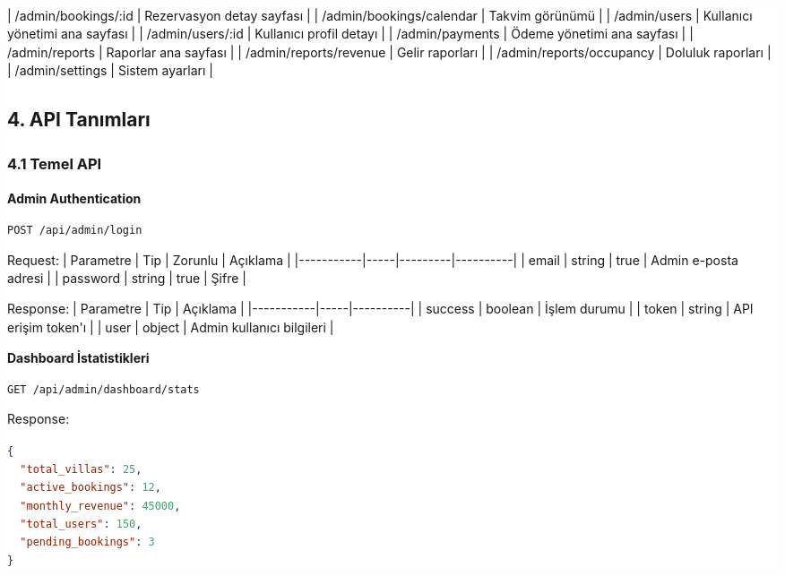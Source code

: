 | /admin/bookings/:id | Rezervasyon detay sayfası |
| /admin/bookings/calendar | Takvim görünümü |
| /admin/users | Kullanıcı yönetimi ana sayfası |
| /admin/users/:id | Kullanıcı profil detayı |
| /admin/payments | Ödeme yönetimi ana sayfası |
| /admin/reports | Raporlar ana sayfası |
| /admin/reports/revenue | Gelir raporları |
| /admin/reports/occupancy | Doluluk raporları |
| /admin/settings | Sistem ayarları |

## 4. API Tanımları

### 4.1 Temel API

**Admin Authentication**
```
POST /api/admin/login
```

Request:
| Parametre | Tip | Zorunlu | Açıklama |
|-----------|-----|---------|----------|
| email | string | true | Admin e-posta adresi |
| password | string | true | Şifre |

Response:
| Parametre | Tip | Açıklama |
|-----------|-----|----------|
| success | boolean | İşlem durumu |
| token | string | API erişim token'ı |
| user | object | Admin kullanıcı bilgileri |

**Dashboard İstatistikleri**
```
GET /api/admin/dashboard/stats
```

Response:
```json
{
  "total_villas": 25,
  "active_bookings": 12,
  "monthly_revenue": 45000,
  "total_users": 150,
  "pending_bookings": 3
}
```
